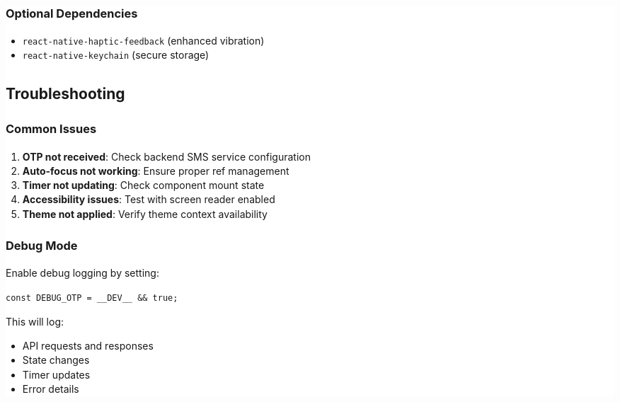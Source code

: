 ### Optional Dependencies
- `react-native-haptic-feedback` (enhanced vibration)
- `react-native-keychain` (secure storage)

## Troubleshooting

### Common Issues

1. **OTP not received**: Check backend SMS service configuration
2. **Auto-focus not working**: Ensure proper ref management
3. **Timer not updating**: Check component mount state
4. **Accessibility issues**: Test with screen reader enabled
5. **Theme not applied**: Verify theme context availability

### Debug Mode

Enable debug logging by setting:
```tsx
const DEBUG_OTP = __DEV__ && true;
```

This will log:
- API requests and responses
- State changes
- Timer updates
- Error details